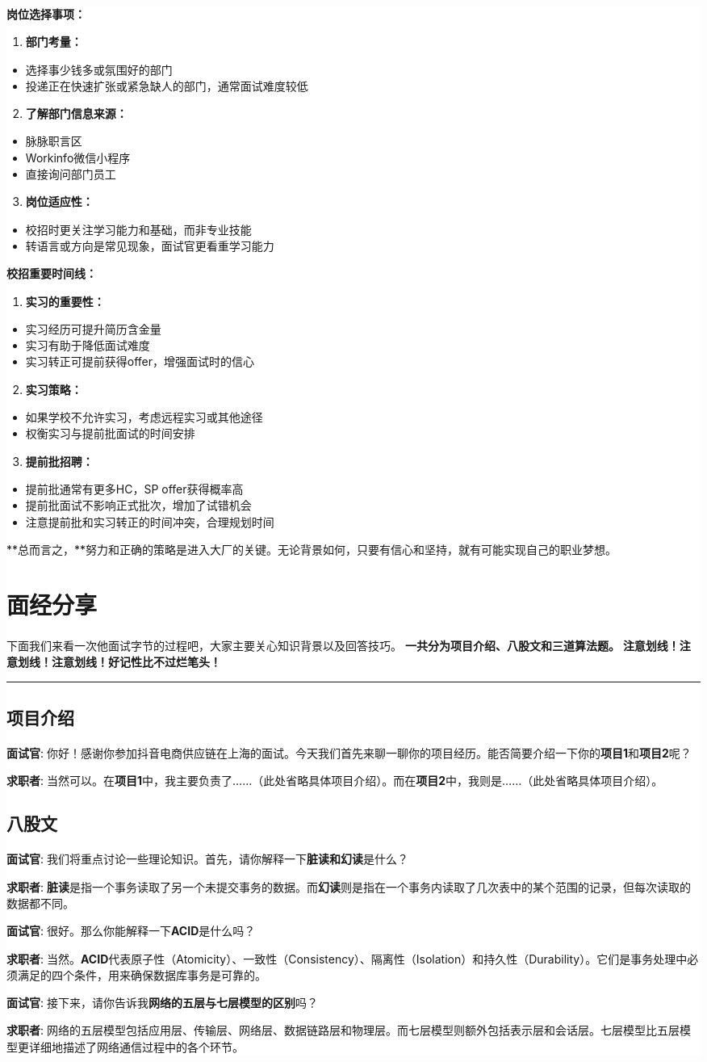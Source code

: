 **岗位选择事项：**

1.  **部门考量：** 
   - 选择事少钱多或氛围好的部门
   - 投递正在快速扩张或紧急缺人的部门，通常面试难度较低
2.  **了解部门信息来源：** 
   - 脉脉职言区
   - Workinfo微信小程序
   - 直接询问部门员工
3.  **岗位适应性：** 
   - 校招时更关注学习能力和基础，而非专业技能
   - 转语言或方向是常见现象，面试官更看重学习能力

**校招重要时间线：**

1.  **实习的重要性：** 
   - 实习经历可提升简历含金量
   - 实习有助于降低面试难度
   - 实习转正可提前获得offer，增强面试时的信心
2.  **实习策略：** 
   - 如果学校不允许实习，考虑远程实习或其他途径
   - 权衡实习与提前批面试的时间安排
3.  **提前批招聘：** 
   - 提前批通常有更多HC，SP offer获得概率高
   - 提前批面试不影响正式批次，增加了试错机会
   - 注意提前批和实习转正的时间冲突，合理规划时间

**总而言之，**努力和正确的策略是进入大厂的关键。无论背景如何，只要有信心和坚持，就有可能实现自己的职业梦想。
# 面经分享
下面我们来看一次他面试字节的过程吧，大家主要关心知识背景以及回答技巧。
**一共分为项目介绍、八股文和三道算法题。**
**注意划线！注意划线！注意划线！好记性比不过烂笔头！**

---

## 项目介绍
**面试官**: 你好！感谢你参加抖音电商供应链在上海的面试。今天我们首先来聊一聊你的项目经历。能否简要介绍一下你的**项目1**和**项目2**呢？

**求职者**: 当然可以。在**项目1**中，我主要负责了……（此处省略具体项目介绍）。而在**项目2**中，我则是……（此处省略具体项目介绍）。

## 八股文
**面试官**: 我们将重点讨论一些理论知识。首先，请你解释一下**脏读和幻读**是什么？

**求职者**: **脏读**是指一个事务读取了另一个未提交事务的数据。而**幻读**则是指在一个事务内读取了几次表中的某个范围的记录，但每次读取的数据都不同。

**面试官**: 很好。那么你能解释一下**ACID**是什么吗？

**求职者**: 当然。**ACID**代表原子性（Atomicity）、一致性（Consistency）、隔离性（Isolation）和持久性（Durability）。它们是事务处理中必须满足的四个条件，用来确保数据库事务是可靠的。

**面试官**: 接下来，请你告诉我**网络的五层与七层模型的区别**吗？

**求职者**: 网络的五层模型包括应用层、传输层、网络层、数据链路层和物理层。而七层模型则额外包括表示层和会话层。七层模型比五层模型更详细地描述了网络通信过程中的各个环节。
